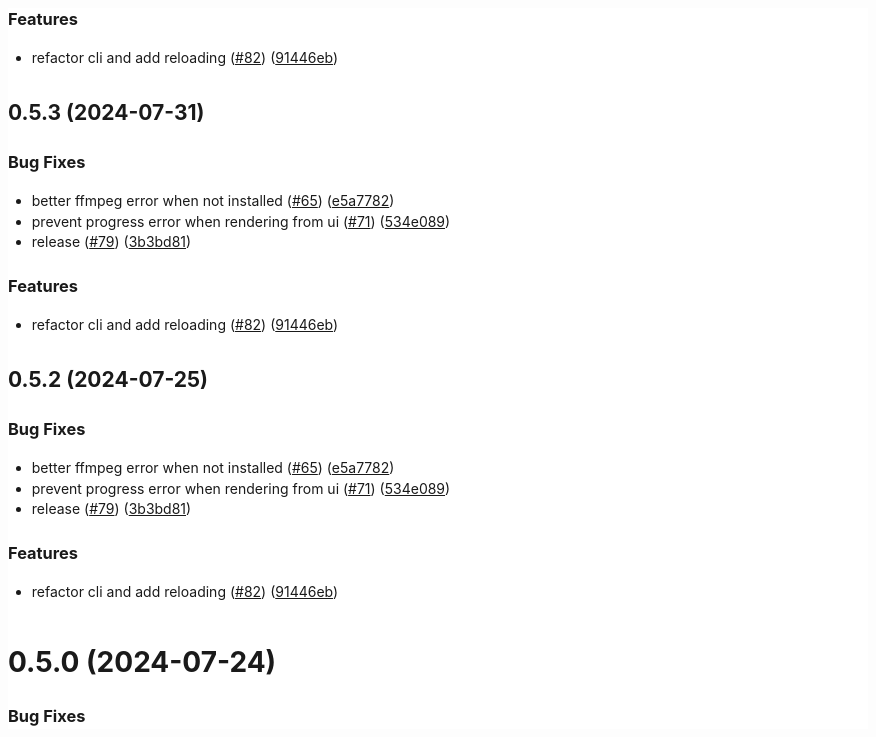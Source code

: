 
### Features

* refactor cli and add reloading ([#82](https://github.com/havenhq/revideo/issues/82)) ([91446eb](https://github.com/havenhq/revideo/commit/91446eb76ad2f4b08c111aae61f6f87dd02d746c))





## 0.5.3 (2024-07-31)


### Bug Fixes

* better ffmpeg error when not installed ([#65](https://github.com/havenhq/revideo/issues/65)) ([e5a7782](https://github.com/havenhq/revideo/commit/e5a77826676d6155fa8f772ec56d4aa09954e350))
* prevent progress error when rendering from ui ([#71](https://github.com/havenhq/revideo/issues/71)) ([534e089](https://github.com/havenhq/revideo/commit/534e089380857dbdcf29ab4a8cef231dbe269708))
* release ([#79](https://github.com/havenhq/revideo/issues/79)) ([3b3bd81](https://github.com/havenhq/revideo/commit/3b3bd811f9807bb1932dadedc2263eb571196ded))


### Features

* refactor cli and add reloading ([#82](https://github.com/havenhq/revideo/issues/82)) ([91446eb](https://github.com/havenhq/revideo/commit/91446eb76ad2f4b08c111aae61f6f87dd02d746c))





## 0.5.2 (2024-07-25)


### Bug Fixes

* better ffmpeg error when not installed ([#65](https://github.com/havenhq/revideo/issues/65)) ([e5a7782](https://github.com/havenhq/revideo/commit/e5a77826676d6155fa8f772ec56d4aa09954e350))
* prevent progress error when rendering from ui ([#71](https://github.com/havenhq/revideo/issues/71)) ([534e089](https://github.com/havenhq/revideo/commit/534e089380857dbdcf29ab4a8cef231dbe269708))
* release ([#79](https://github.com/havenhq/revideo/issues/79)) ([3b3bd81](https://github.com/havenhq/revideo/commit/3b3bd811f9807bb1932dadedc2263eb571196ded))


### Features

* refactor cli and add reloading ([#82](https://github.com/havenhq/revideo/issues/82)) ([91446eb](https://github.com/havenhq/revideo/commit/91446eb76ad2f4b08c111aae61f6f87dd02d746c))





# 0.5.0 (2024-07-24)


### Bug Fixes
